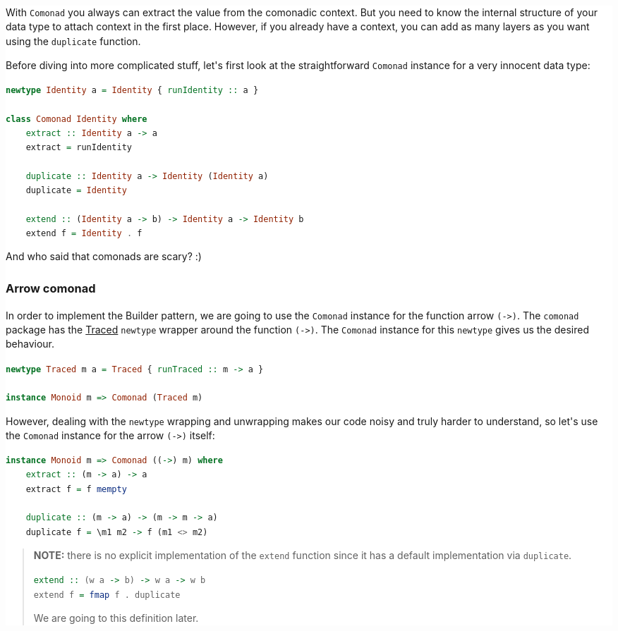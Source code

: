 With `Comonad` you always can extract the value from the comonadic context. But
you need to know the internal structure of your data type to attach context in
the first place. However, if you already have a context, you can add as many
layers as you want using the `duplicate` function.

Before diving into more complicated stuff, let's first look at the
straightforward `Comonad` instance for a very innocent data type:

```haskell
newtype Identity a = Identity { runIdentity :: a }

class Comonad Identity where
    extract :: Identity a -> a
    extract = runIdentity

    duplicate :: Identity a -> Identity (Identity a)
    duplicate = Identity

    extend :: (Identity a -> b) -> Identity a -> Identity b
    extend f = Identity . f
```

And who said that comonads are scary? :)

### Arrow comonad

In order to implement the Builder pattern, we are going to use the `Comonad`
instance for the function arrow `(->)`. The `comonad` package has the
[Traced][Traced] `newtype` wrapper around the function `(->)`. The `Comonad`
instance for this `newtype` gives us the desired behaviour.

```haskell
newtype Traced m a = Traced { runTraced :: m -> a }

instance Monoid m => Comonad (Traced m)
```

However, dealing with the `newtype` wrapping and unwrapping makes our code noisy
and truly harder to understand, so let's use the `Comonad` instance for the
arrow `(->)` itself:

```haskell
instance Monoid m => Comonad ((->) m) where
    extract :: (m -> a) -> a
    extract f = f mempty

    duplicate :: (m -> a) -> (m -> m -> a)
    duplicate f = \m1 m2 -> f (m1 <> m2)
```

> **NOTE:** there is no explicit implementation of the `extend` function since
> it has a default implementation via `duplicate`.
> ```haskell
> extend :: (w a -> b) -> w a -> w b
> extend f = fmap f . duplicate
> ```
> We are going to this definition later.


[builder]: https://en.wikipedia.org/wiki/Builder_pattern
[oop-comonads]: http://www.haskellforall.com/2013/02/you-could-have-invented-comonads.html
[comonad]: https://hackage.haskell.org/package/comonad
[er]: http://www.haskellforall.com/2013/12/equational-reasoning.html
[Traced]: https://hackage.haskell.org/package/comonad-5.0.4/docs/Control-Comonad-Trans-Traced.html#t:TracedT
[gist]: https://gist.github.com/ChShersh/5a4c8e1c0557627859fe93ad0b05dd56